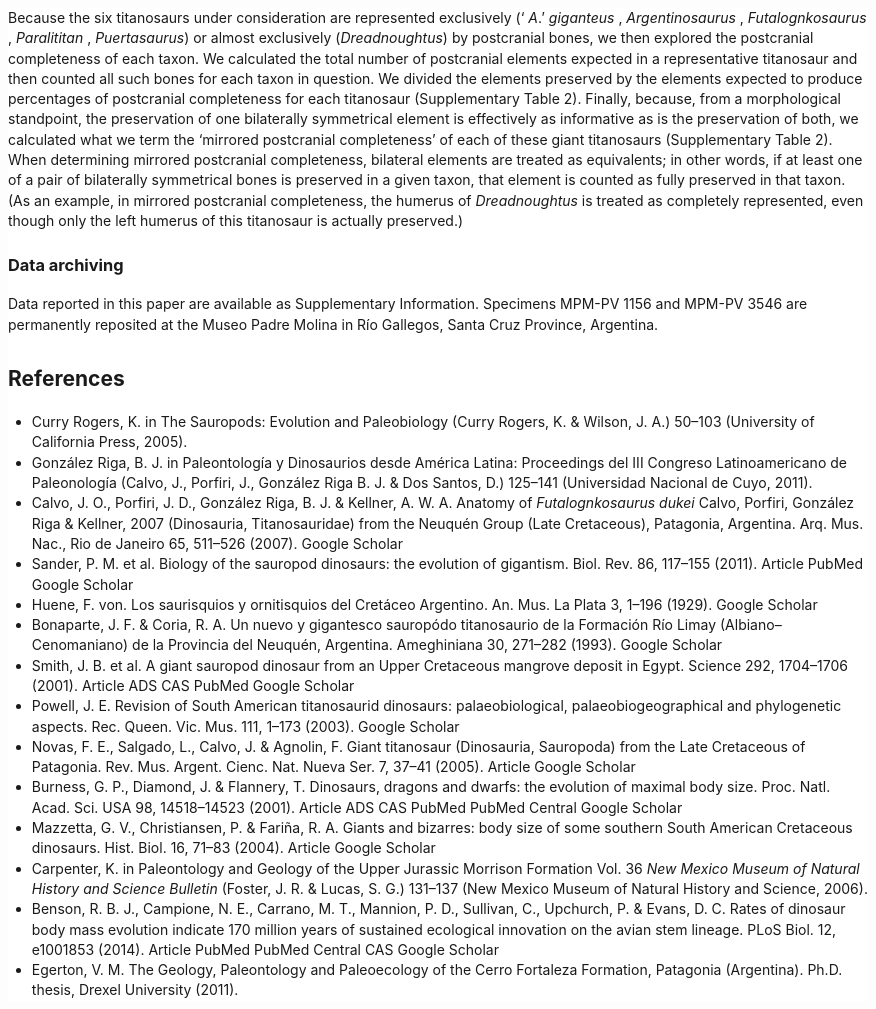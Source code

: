 Because the six titanosaurs under consideration are represented exclusively (‘ _A_.’ _giganteus_ , _Argentinosaurus_ , _Futalognkosaurus_ , _Paralititan_ , _Puertasaurus_) or almost exclusively (_Dreadnoughtus_) by postcranial bones, we then explored the postcranial completeness of each taxon. We calculated the total number of postcranial elements expected in a representative titanosaur and then counted all such bones for each taxon in question. We divided the elements preserved by the elements expected to produce percentages of postcranial completeness for each titanosaur (Supplementary Table 2).
Finally, because, from a morphological standpoint, the preservation of one bilaterally symmetrical element is effectively as informative as is the preservation of both, we calculated what we term the ‘mirrored postcranial completeness’ of each of these giant titanosaurs (Supplementary Table 2). When determining mirrored postcranial completeness, bilateral elements are treated as equivalents; in other words, if at least one of a pair of bilaterally symmetrical bones is preserved in a given taxon, that element is counted as fully preserved in that taxon. (As an example, in mirrored postcranial completeness, the humerus of _Dreadnoughtus_ is treated as completely represented, even though only the left humerus of this titanosaur is actually preserved.)
### Data archiving
Data reported in this paper are available as Supplementary Information. Specimens MPM-PV 1156 and MPM-PV 3546 are permanently reposited at the Museo Padre Molina in Río Gallegos, Santa Cruz Province, Argentina.
## References
  * Curry Rogers, K. in The Sauropods: Evolution and Paleobiology (Curry Rogers, K. & Wilson, J. A.) 50–103 (University of California Press, 2005).
  * González Riga, B. J. in Paleontología y Dinosaurios desde América Latina: Proceedings del III Congreso Latinoamericano de Paleonología (Calvo, J., Porfiri, J., González Riga B. J. & Dos Santos, D.) 125–141 (Universidad Nacional de Cuyo, 2011).
  * Calvo, J. O., Porfiri, J. D., González Riga, B. J. & Kellner, A. W. A. Anatomy of _Futalognkosaurus dukei_ Calvo, Porfiri, González Riga & Kellner, 2007 (Dinosauria, Titanosauridae) from the Neuquén Group (Late Cretaceous), Patagonia, Argentina. Arq. Mus. Nac., Rio de Janeiro 65, 511–526 (2007).
 Google Scholar
  * Sander, P. M. et al. Biology of the sauropod dinosaurs: the evolution of gigantism. Biol. Rev. 86, 117–155 (2011).
Article PubMed  Google Scholar
  * Huene, F. von. Los saurisquios y ornitisquios del Cretáceo Argentino. An. Mus. La Plata 3, 1–196 (1929).
 Google Scholar
  * Bonaparte, J. F. & Coria, R. A. Un nuevo y gigantesco sauropódo titanosaurio de la Formación Río Limay (Albiano–Cenomaniano) de la Provincia del Neuquén, Argentina. Ameghiniana 30, 271–282 (1993).
 Google Scholar
  * Smith, J. B. et al. A giant sauropod dinosaur from an Upper Cretaceous mangrove deposit in Egypt. Science 292, 1704–1706 (2001).
Article ADS CAS PubMed  Google Scholar
  * Powell, J. E. Revision of South American titanosaurid dinosaurs: palaeobiological, palaeobiogeographical and phylogenetic aspects. Rec. Queen. Vic. Mus. 111, 1–173 (2003).
 Google Scholar
  * Novas, F. E., Salgado, L., Calvo, J. & Agnolin, F. Giant titanosaur (Dinosauria, Sauropoda) from the Late Cretaceous of Patagonia. Rev. Mus. Argent. Cienc. Nat. Nueva Ser. 7, 37–41 (2005).
Article  Google Scholar
  * Burness, G. P., Diamond, J. & Flannery, T. Dinosaurs, dragons and dwarfs: the evolution of maximal body size. Proc. Natl. Acad. Sci. USA 98, 14518–14523 (2001).
Article ADS CAS PubMed PubMed Central  Google Scholar
  * Mazzetta, G. V., Christiansen, P. & Fariña, R. A. Giants and bizarres: body size of some southern South American Cretaceous dinosaurs. Hist. Biol. 16, 71–83 (2004).
Article  Google Scholar
  * Carpenter, K. in Paleontology and Geology of the Upper Jurassic Morrison Formation Vol. 36 _New Mexico Museum of Natural History and Science Bulletin_ (Foster, J. R. & Lucas, S. G.) 131–137 (New Mexico Museum of Natural History and Science, 2006).
  * Benson, R. B. J., Campione, N. E., Carrano, M. T., Mannion, P. D., Sullivan, C., Upchurch, P. & Evans, D. C. Rates of dinosaur body mass evolution indicate 170 million years of sustained ecological innovation on the avian stem lineage. PLoS Biol. 12, e1001853 (2014).
Article PubMed PubMed Central CAS  Google Scholar
  * Egerton, V. M. The Geology, Paleontology and Paleoecology of the Cerro Fortaleza Formation, Patagonia (Argentina). Ph.D. thesis, Drexel University (2011).